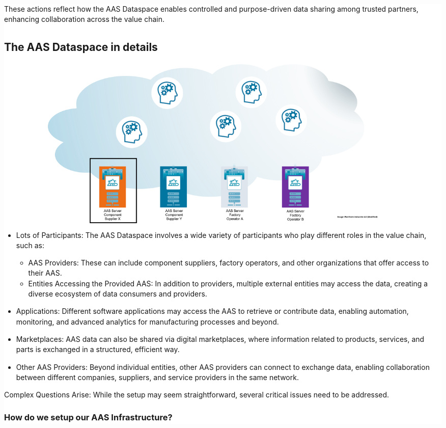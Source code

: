 These actions reflect how the AAS Dataspace enables controlled and purpose-driven data sharing among trusted partners, enhancing collaboration across the value chain.

## The AAS Dataspace in details

<img src="images/AASDS1.png" alt="AAS Dataspace" width="80%" style="display: block; margin-left: auto; margin-right: auto;">


* Lots of Participants: The AAS Dataspace involves a wide variety of participants who play different roles in the value chain, such as:

    * AAS Providers: These can include component suppliers, factory operators, and other organizations that offer access to their AAS.
    * Entities Accessing the Provided AAS: In addition to providers, multiple external entities may access the data, creating a diverse ecosystem of data consumers and providers.
* Applications: Different software applications may access the AAS to retrieve or contribute data, enabling automation, monitoring, and advanced analytics for manufacturing processes and beyond.

* Marketplaces: AAS data can also be shared via digital marketplaces, where information related to products, services, and parts is exchanged in a structured, efficient way.

* Other AAS Providers: Beyond individual entities, other AAS providers can connect to exchange data, enabling collaboration between different companies, suppliers, and service providers in the same network.

Complex Questions Arise: While the setup may seem straightforward, several critical issues need to be addressed.

### How do we setup our AAS Infrastructure?
